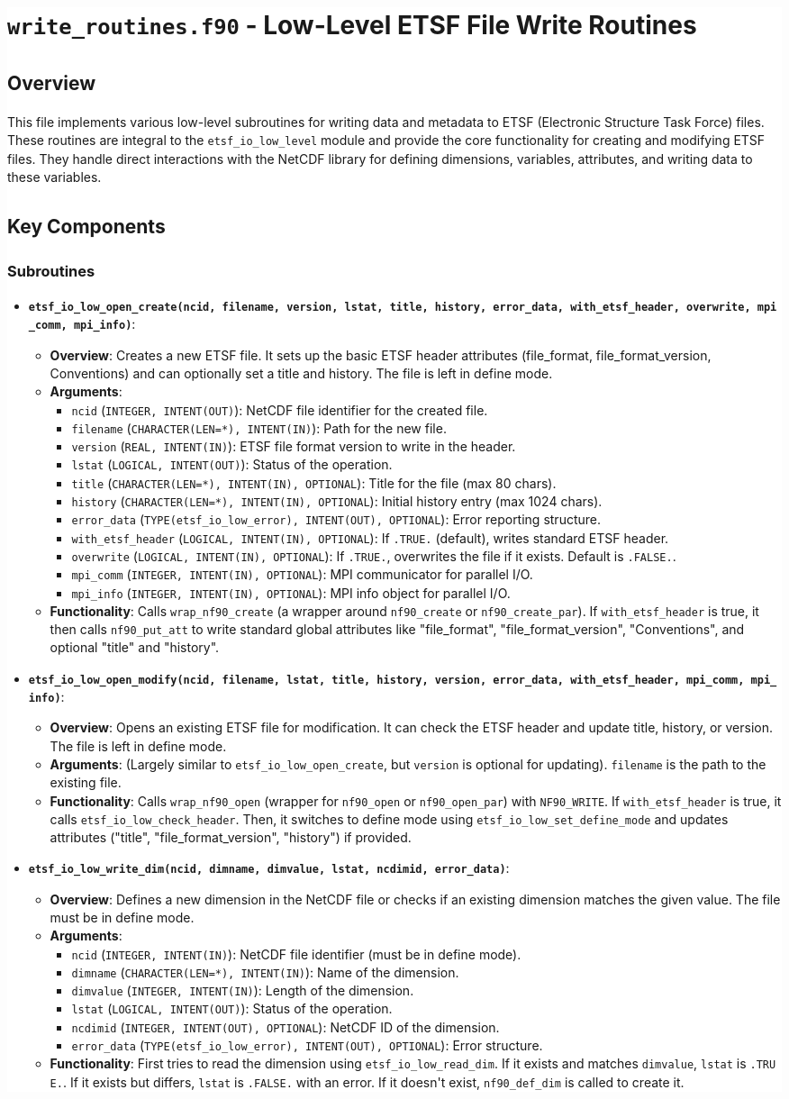 # `write_routines.f90` - Low-Level ETSF File Write Routines

## Overview

This file implements various low-level subroutines for writing data and metadata to ETSF (Electronic Structure Task Force) files. These routines are integral to the `etsf_io_low_level` module and provide the core functionality for creating and modifying ETSF files. They handle direct interactions with the NetCDF library for defining dimensions, variables, attributes, and writing data to these variables.

## Key Components

### Subroutines

-   **`etsf_io_low_open_create(ncid, filename, version, lstat, title, history, error_data, with_etsf_header, overwrite, mpi_comm, mpi_info)`**:
    -   **Overview**: Creates a new ETSF file. It sets up the basic ETSF header attributes (file_format, file_format_version, Conventions) and can optionally set a title and history. The file is left in define mode.
    -   **Arguments**:
        -   `ncid` (`INTEGER, INTENT(OUT)`): NetCDF file identifier for the created file.
        -   `filename` (`CHARACTER(LEN=*), INTENT(IN)`): Path for the new file.
        -   `version` (`REAL, INTENT(IN)`): ETSF file format version to write in the header.
        -   `lstat` (`LOGICAL, INTENT(OUT)`): Status of the operation.
        -   `title` (`CHARACTER(LEN=*), INTENT(IN), OPTIONAL`): Title for the file (max 80 chars).
        -   `history` (`CHARACTER(LEN=*), INTENT(IN), OPTIONAL`): Initial history entry (max 1024 chars).
        -   `error_data` (`TYPE(etsf_io_low_error), INTENT(OUT), OPTIONAL`): Error reporting structure.
        -   `with_etsf_header` (`LOGICAL, INTENT(IN), OPTIONAL`): If `.TRUE.` (default), writes standard ETSF header.
        -   `overwrite` (`LOGICAL, INTENT(IN), OPTIONAL`): If `.TRUE.`, overwrites the file if it exists. Default is `.FALSE.`.
        -   `mpi_comm` (`INTEGER, INTENT(IN), OPTIONAL`): MPI communicator for parallel I/O.
        -   `mpi_info` (`INTEGER, INTENT(IN), OPTIONAL`): MPI info object for parallel I/O.
    -   **Functionality**: Calls `wrap_nf90_create` (a wrapper around `nf90_create` or `nf90_create_par`). If `with_etsf_header` is true, it then calls `nf90_put_att` to write standard global attributes like "file_format", "file_format_version", "Conventions", and optional "title" and "history".

-   **`etsf_io_low_open_modify(ncid, filename, lstat, title, history, version, error_data, with_etsf_header, mpi_comm, mpi_info)`**:
    -   **Overview**: Opens an existing ETSF file for modification. It can check the ETSF header and update title, history, or version. The file is left in define mode.
    -   **Arguments**: (Largely similar to `etsf_io_low_open_create`, but `version` is optional for updating). `filename` is the path to the existing file.
    -   **Functionality**: Calls `wrap_nf90_open` (wrapper for `nf90_open` or `nf90_open_par`) with `NF90_WRITE`. If `with_etsf_header` is true, it calls `etsf_io_low_check_header`. Then, it switches to define mode using `etsf_io_low_set_define_mode` and updates attributes ("title", "file_format_version", "history") if provided.

-   **`etsf_io_low_write_dim(ncid, dimname, dimvalue, lstat, ncdimid, error_data)`**:
    -   **Overview**: Defines a new dimension in the NetCDF file or checks if an existing dimension matches the given value. The file must be in define mode.
    -   **Arguments**:
        -   `ncid` (`INTEGER, INTENT(IN)`): NetCDF file identifier (must be in define mode).
        -   `dimname` (`CHARACTER(LEN=*), INTENT(IN)`): Name of the dimension.
        -   `dimvalue` (`INTEGER, INTENT(IN)`): Length of the dimension.
        -   `lstat` (`LOGICAL, INTENT(OUT)`): Status of the operation.
        -   `ncdimid` (`INTEGER, INTENT(OUT), OPTIONAL`): NetCDF ID of the dimension.
        -   `error_data` (`TYPE(etsf_io_low_error), INTENT(OUT), OPTIONAL`): Error structure.
    -   **Functionality**: First tries to read the dimension using `etsf_io_low_read_dim`. If it exists and matches `dimvalue`, `lstat` is `.TRUE.`. If it exists but differs, `lstat` is `.FALSE.` with an error. If it doesn't exist, `nf90_def_dim` is called to create it.
